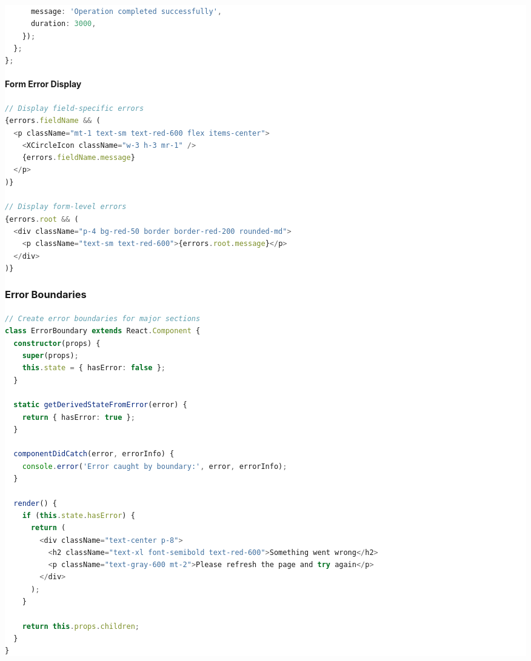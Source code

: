 ```typescript
      message: 'Operation completed successfully',
      duration: 3000,
    });
  };
};
```

#### Form Error Display
```typescript
// Display field-specific errors
{errors.fieldName && (
  <p className="mt-1 text-sm text-red-600 flex items-center">
    <XCircleIcon className="w-3 h-3 mr-1" />
    {errors.fieldName.message}
  </p>
)}

// Display form-level errors
{errors.root && (
  <div className="p-4 bg-red-50 border border-red-200 rounded-md">
    <p className="text-sm text-red-600">{errors.root.message}</p>
  </div>
)}
```

### Error Boundaries
```typescript
// Create error boundaries for major sections
class ErrorBoundary extends React.Component {
  constructor(props) {
    super(props);
    this.state = { hasError: false };
  }

  static getDerivedStateFromError(error) {
    return { hasError: true };
  }

  componentDidCatch(error, errorInfo) {
    console.error('Error caught by boundary:', error, errorInfo);
  }

  render() {
    if (this.state.hasError) {
      return (
        <div className="text-center p-8">
          <h2 className="text-xl font-semibold text-red-600">Something went wrong</h2>
          <p className="text-gray-600 mt-2">Please refresh the page and try again</p>
        </div>
      );
    }

    return this.props.children;
  }
}
```
